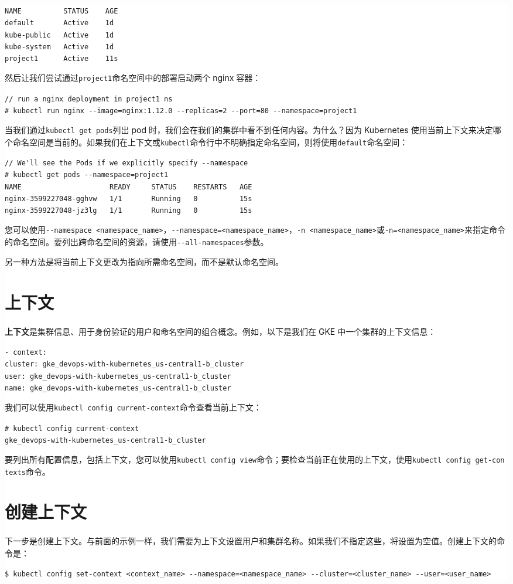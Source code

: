 ```
NAME          STATUS    AGE
default       Active    1d
kube-public   Active    1d
kube-system   Active    1d
project1      Active    11s
```

然后让我们尝试通过`project1`命名空间中的部署启动两个 nginx 容器：

```
// run a nginx deployment in project1 ns
# kubectl run nginx --image=nginx:1.12.0 --replicas=2 --port=80 --namespace=project1 
```

当我们通过`kubectl get pods`列出 pod 时，我们会在我们的集群中看不到任何内容。为什么？因为 Kubernetes 使用当前上下文来决定哪个命名空间是当前的。如果我们在上下文或`kubectl`命令行中不明确指定命名空间，则将使用`default`命名空间：

```
// We'll see the Pods if we explicitly specify --namespace
# kubectl get pods --namespace=project1
NAME                     READY     STATUS    RESTARTS   AGE
nginx-3599227048-gghvw   1/1       Running   0          15s
nginx-3599227048-jz3lg   1/1       Running   0          15s  
```

您可以使用`--namespace <namespace_name>`，`--namespace=<namespace_name>`，`-n <namespace_name>`或`-n=<namespace_name>`来指定命令的命名空间。要列出跨命名空间的资源，请使用`--all-namespaces`参数。

另一种方法是将当前上下文更改为指向所需命名空间，而不是默认命名空间。

# 上下文

**上下文**是集群信息、用于身份验证的用户和命名空间的组合概念。例如，以下是我们在 GKE 中一个集群的上下文信息：

```
- context:
cluster: gke_devops-with-kubernetes_us-central1-b_cluster
user: gke_devops-with-kubernetes_us-central1-b_cluster
name: gke_devops-with-kubernetes_us-central1-b_cluster  
```

我们可以使用`kubectl config current-context`命令查看当前上下文：

```
# kubectl config current-context
gke_devops-with-kubernetes_us-central1-b_cluster
```

要列出所有配置信息，包括上下文，您可以使用`kubectl config view`命令；要检查当前正在使用的上下文，使用`kubectl config get-contexts`命令。

# 创建上下文

下一步是创建上下文。与前面的示例一样，我们需要为上下文设置用户和集群名称。如果我们不指定这些，将设置为空值。创建上下文的命令是：

```
$ kubectl config set-context <context_name> --namespace=<namespace_name> --cluster=<cluster_name> --user=<user_name>  
```
